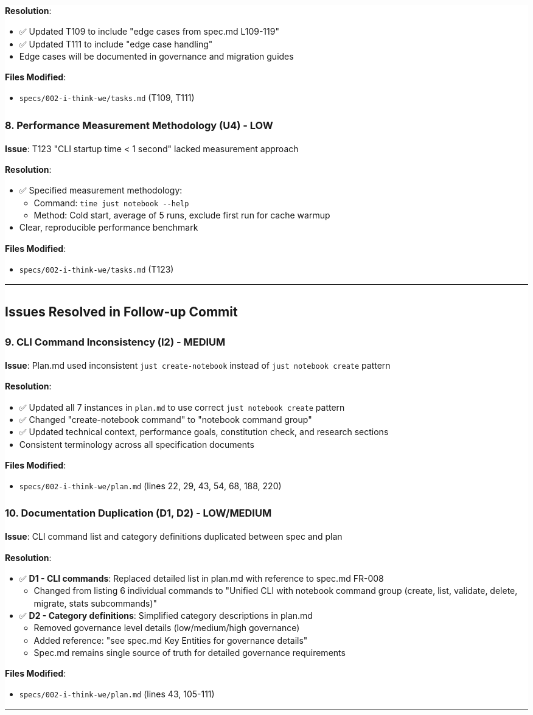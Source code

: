 **Resolution**:
- ✅ Updated T109 to include "edge cases from spec.md L109-119"
- ✅ Updated T111 to include "edge case handling"
- Edge cases will be documented in governance and migration guides

**Files Modified**:
- `specs/002-i-think-we/tasks.md` (T109, T111)

### 8. Performance Measurement Methodology (U4) - LOW
**Issue**: T123 "CLI startup time < 1 second" lacked measurement approach

**Resolution**:
- ✅ Specified measurement methodology:
  - Command: `time just notebook --help`
  - Method: Cold start, average of 5 runs, exclude first run for cache warmup
- Clear, reproducible performance benchmark

**Files Modified**:
- `specs/002-i-think-we/tasks.md` (T123)

---

## Issues Resolved in Follow-up Commit

### 9. CLI Command Inconsistency (I2) - MEDIUM
**Issue**: Plan.md used inconsistent `just create-notebook` instead of `just notebook create` pattern

**Resolution**:
- ✅ Updated all 7 instances in `plan.md` to use correct `just notebook create` pattern
- ✅ Changed "create-notebook command" to "notebook command group"
- ✅ Updated technical context, performance goals, constitution check, and research sections
- Consistent terminology across all specification documents

**Files Modified**:
- `specs/002-i-think-we/plan.md` (lines 22, 29, 43, 54, 68, 188, 220)

### 10. Documentation Duplication (D1, D2) - LOW/MEDIUM
**Issue**: CLI command list and category definitions duplicated between spec and plan

**Resolution**:
- ✅ **D1 - CLI commands**: Replaced detailed list in plan.md with reference to spec.md FR-008
  - Changed from listing 6 individual commands to "Unified CLI with notebook command group (create, list, validate, delete, migrate, stats subcommands)"
- ✅ **D2 - Category definitions**: Simplified category descriptions in plan.md
  - Removed governance level details (low/medium/high governance)
  - Added reference: "see spec.md Key Entities for governance details"
  - Spec.md remains single source of truth for detailed governance requirements

**Files Modified**:
- `specs/002-i-think-we/plan.md` (lines 43, 105-111)

---
